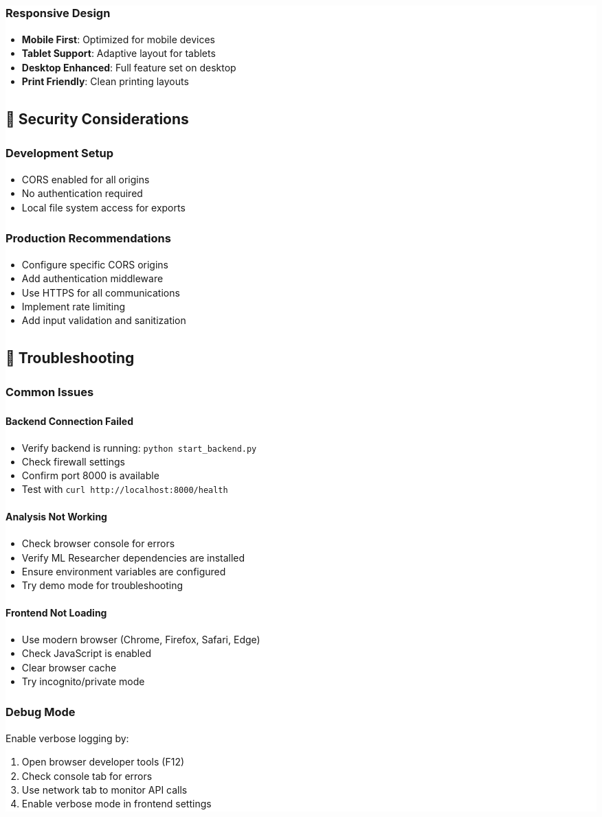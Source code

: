 ### **Responsive Design**
- **Mobile First**: Optimized for mobile devices
- **Tablet Support**: Adaptive layout for tablets
- **Desktop Enhanced**: Full feature set on desktop
- **Print Friendly**: Clean printing layouts

## 🔐 Security Considerations

### **Development Setup**
- CORS enabled for all origins
- No authentication required
- Local file system access for exports

### **Production Recommendations**
- Configure specific CORS origins
- Add authentication middleware
- Use HTTPS for all communications
- Implement rate limiting
- Add input validation and sanitization

## 🐛 Troubleshooting

### **Common Issues**

#### **Backend Connection Failed**
- Verify backend is running: `python start_backend.py`
- Check firewall settings
- Confirm port 8000 is available
- Test with `curl http://localhost:8000/health`

#### **Analysis Not Working**
- Check browser console for errors
- Verify ML Researcher dependencies are installed
- Ensure environment variables are configured
- Try demo mode for troubleshooting

#### **Frontend Not Loading**
- Use modern browser (Chrome, Firefox, Safari, Edge)
- Check JavaScript is enabled
- Clear browser cache
- Try incognito/private mode

### **Debug Mode**
Enable verbose logging by:
1. Open browser developer tools (F12)
2. Check console tab for errors
3. Use network tab to monitor API calls
4. Enable verbose mode in frontend settings
